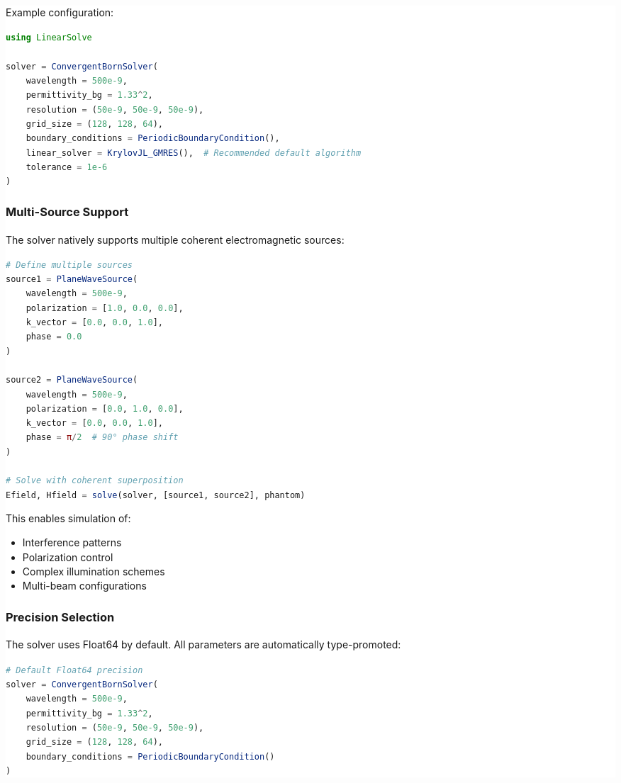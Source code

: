 Example configuration:

```julia
using LinearSolve

solver = ConvergentBornSolver(
    wavelength = 500e-9,
    permittivity_bg = 1.33^2,
    resolution = (50e-9, 50e-9, 50e-9),
    grid_size = (128, 128, 64),
    boundary_conditions = PeriodicBoundaryCondition(),
    linear_solver = KrylovJL_GMRES(),  # Recommended default algorithm
    tolerance = 1e-6
)
```

### Multi-Source Support

The solver natively supports multiple coherent electromagnetic sources:

```julia
# Define multiple sources
source1 = PlaneWaveSource(
    wavelength = 500e-9,
    polarization = [1.0, 0.0, 0.0],
    k_vector = [0.0, 0.0, 1.0],
    phase = 0.0
)

source2 = PlaneWaveSource(
    wavelength = 500e-9,
    polarization = [0.0, 1.0, 0.0],
    k_vector = [0.0, 0.0, 1.0],
    phase = π/2  # 90° phase shift
)

# Solve with coherent superposition
Efield, Hfield = solve(solver, [source1, source2], phantom)
```

This enables simulation of:
- Interference patterns
- Polarization control
- Complex illumination schemes
- Multi-beam configurations

### Precision Selection

The solver uses Float64 by default. All parameters are automatically type-promoted:

```julia
# Default Float64 precision
solver = ConvergentBornSolver(
    wavelength = 500e-9,
    permittivity_bg = 1.33^2,
    resolution = (50e-9, 50e-9, 50e-9),
    grid_size = (128, 128, 64),
    boundary_conditions = PeriodicBoundaryCondition()
)
```
